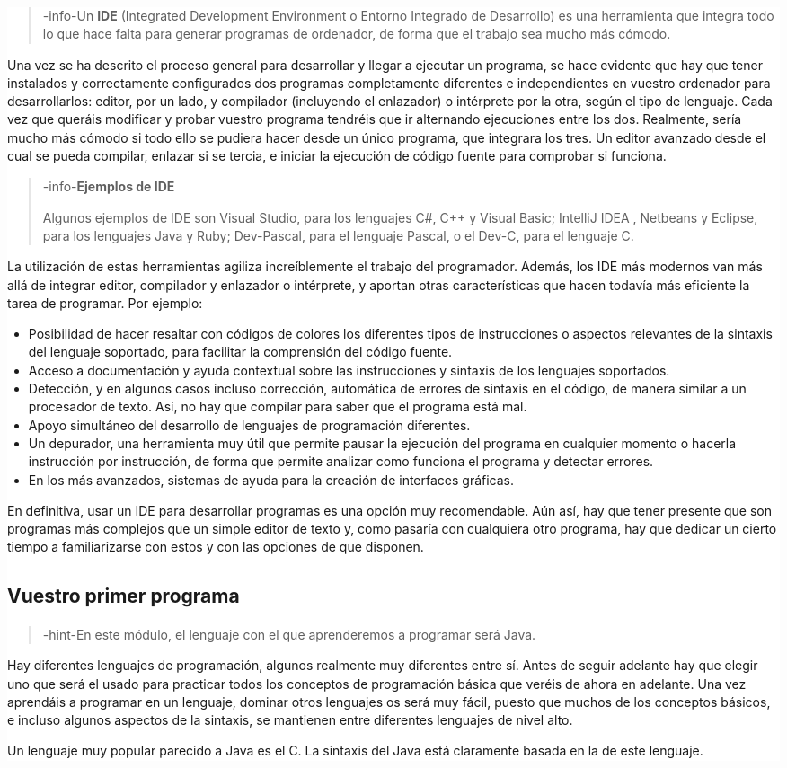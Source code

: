 > -info-Un **IDE** \(Integrated Development Environment o Entorno Integrado de Desarrollo\) es una herramienta que integra todo lo que hace falta para generar programas de ordenador, de forma que el trabajo sea mucho más cómodo.

Una vez se ha descrito el proceso general para desarrollar y llegar a ejecutar un programa, se hace evidente que hay que tener instalados y correctamente configurados dos programas completamente diferentes e independientes en vuestro ordenador para desarrollarlos: editor, por un lado, y compilador \(incluyendo el enlazador\) o intérprete por la otra, según el tipo de lenguaje. Cada vez que queráis modificar y probar vuestro programa tendréis que ir alternando ejecuciones entre los dos. Realmente, sería mucho más cómodo si todo ello se pudiera hacer desde un único programa, que integrara los tres. Un editor avanzado desde el cual se pueda compilar, enlazar si se tercia, e iniciar la ejecución de código fuente para comprobar si funciona.

> -info-**Ejemplos de IDE**
>
> Algunos ejemplos de IDE son Visual Studio, para los lenguajes C\#, C++ y Visual Basic; IntelliJ IDEA , Netbeans y Eclipse, para los lenguajes Java y Ruby; Dev-Pascal, para el lenguaje Pascal, o el Dev-C, para el lenguaje C.

La utilización de estas herramientas agiliza increíblemente el trabajo del programador. Además, los IDE más modernos van más allá de integrar editor, compilador y enlazador o intérprete, y aportan otras características que hacen todavía más eficiente la tarea de programar. Por ejemplo:

* Posibilidad de hacer resaltar con códigos de colores los diferentes tipos de instrucciones o aspectos relevantes de la sintaxis del lenguaje soportado, para facilitar la comprensión del código fuente.
* Acceso a documentación y ayuda contextual sobre las instrucciones y sintaxis de los lenguajes soportados.
* Detección, y en algunos casos incluso corrección, automática de errores de sintaxis en el código, de manera similar a un procesador de texto. Así, no hay que compilar para saber que el programa está mal.
* Apoyo simultáneo del desarrollo de lenguajes de programación diferentes.
* Un depurador, una herramienta muy útil que permite pausar la ejecución del programa en cualquier momento o hacerla instrucción por instrucción, de forma que permite analizar como funciona el programa y detectar errores.
* En los más avanzados, sistemas de ayuda para la creación de interfaces gráficas.

En definitiva, usar un IDE para desarrollar programas es una opción muy recomendable. Aún así, hay que tener presente que son programas más complejos que un simple editor de texto y, como pasaría con cualquiera otro programa, hay que dedicar un cierto tiempo a familiarizarse con estos y con las opciones de que disponen.

## Vuestro primer programa

> -hint-En este módulo, el lenguaje con el que aprenderemos a programar será Java.

Hay diferentes lenguajes de programación, algunos realmente muy diferentes entre sí. Antes de seguir adelante hay que elegir uno que será el usado para practicar todos los conceptos de programación básica que veréis de ahora en adelante. Una vez aprendáis a programar en un lenguaje, dominar otros lenguajes os será muy fácil, puesto que muchos de los conceptos básicos, e incluso algunos aspectos de la sintaxis, se mantienen entre diferentes lenguajes de nivel alto.

Un lenguaje muy popular parecido a Java es el C. La sintaxis del Java está claramente basada en la de este lenguaje.
